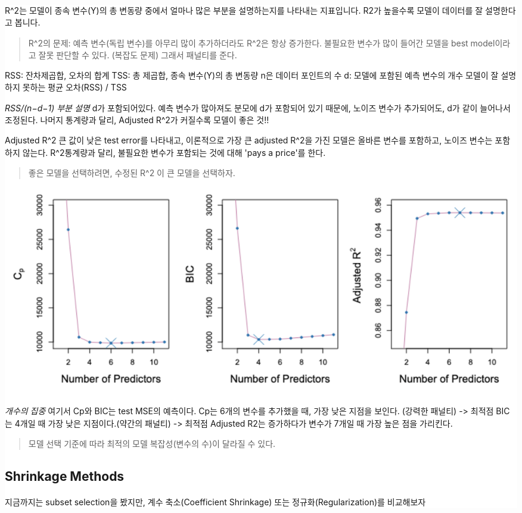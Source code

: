 R^2는 모델이 종속 변수(Y)의 총 변동량 중에서 얼마나 많은 부분을 설명하는지를 나타내는 지표입니다.
R2가 높을수록 모델이 데이터를 잘 설명한다고 봅니다.

> R^2의 문제: 예측 변수(독립 변수)를 아무리 많이 추가하더라도 R^2은 항상 증가한다.
> 불필요한 변수가 많이 들어간 모델을 best model이라고 잘못 판단할 수 있다. (복잡도 문제)
> 그래서 패널티를 준다.

RSS: 잔차제곱합, 오차의 합계
TSS: 총 제곱합, 종속 변수(Y)의 총 변동량
n은 데이터 포인트의 수
d: 모델에 포함된 예측 변수의 개수
모델이 잘 설명하지 못하는 평균 오차(RSS) / TSS

_RSS/(n−d−1) 부분 설명_
d가 포함되어있다. 예측 변수가 많아져도 분모에 d가 포함되어 있기 때문에,
노이즈 변수가 추가되어도, d가 같이 늘어나서 조정된다.
나머지 통계량과 달리, Adjusted R^2가 커질수록 모델이 좋은 것!!

Adjusted R^2 큰 값이 낮은 test error를 나타내고,
이론적으로 가장 큰 adjusted R^2을 가진 모델은 올바른 변수를 포함하고, 노이즈 변수는 포함하지 않는다.
R^2통계량과 달리, 불필요한 변수가 포함되는 것에 대해 'pays a price'를 한다.

> 좋은 모델을 선택하려면, 수정된 R^2 이 큰 모델을 선택하자.

![img8](./imgs/img8.png)

_개수의 집중_
여기서 Cp와 BIC는 test MSE의 예측이다.
Cp는 6개의 변수를 추가했을 때, 가장 낮은 지점을 보인다. (강력한 패널티) -> 최적점
BIC는 4개일 때 가장 낮은 지점이다.(약간의 패널티) -> 최적점
Adjusted R2는 증가하다가 변수가 7개일 때 가장 높은 점을 가리킨다.

> 모델 선택 기준에 따라 최적의 모델 복잡성(변수의 수)이 달라질 수 있다.

## Shrinkage Methods

지금까지는 subset selection을 봤지만, 계수 축소(Coefficient Shrinkage) 또는 정규화(Regularization)를 비교해보자
